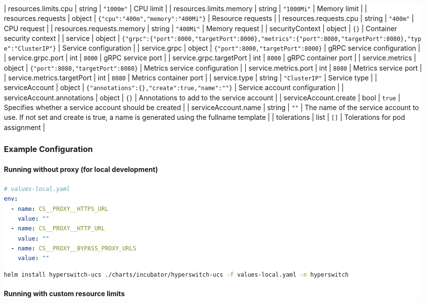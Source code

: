 | resources.limits.cpu | string | `"1000m"` | CPU limit |
| resources.limits.memory | string | `"1000Mi"` | Memory limit |
| resources.requests | object | `{"cpu":"400m","memory":"400Mi"}` | Resource requests |
| resources.requests.cpu | string | `"400m"` | CPU request |
| resources.requests.memory | string | `"400Mi"` | Memory request |
| securityContext | object | `{}` | Container security context |
| service | object | `{"grpc":{"port":8000,"targetPort":8000},"metrics":{"port":8080,"targetPort":8080},"type":"ClusterIP"}` | Service configuration |
| service.grpc | object | `{"port":8000,"targetPort":8000}` | gRPC service configuration |
| service.grpc.port | int | `8000` | gRPC service port |
| service.grpc.targetPort | int | `8000` | gRPC container port |
| service.metrics | object | `{"port":8080,"targetPort":8080}` | Metrics service configuration |
| service.metrics.port | int | `8080` | Metrics service port |
| service.metrics.targetPort | int | `8080` | Metrics container port |
| service.type | string | `"ClusterIP"` | Service type |
| serviceAccount | object | `{"annotations":{},"create":true,"name":""}` | Service account configuration |
| serviceAccount.annotations | object | `{}` | Annotations to add to the service account |
| serviceAccount.create | bool | `true` | Specifies whether a service account should be created |
| serviceAccount.name | string | `""` | The name of the service account to use. If not set and create is true, a name is generated using the fullname template |
| tolerations | list | `[]` | Tolerations for pod assignment |

### Example Configuration

#### Running without proxy (for local development)

```yaml
# values-local.yaml
env:
  - name: CS__PROXY__HTTPS_URL
    value: ""
  - name: CS__PROXY__HTTP_URL
    value: ""
  - name: CS__PROXY__BYPASS_PROXY_URLS
    value: ""
```

```bash
helm install hyperswitch-ucs ./charts/incubator/hyperswitch-ucs -f values-local.yaml -n hyperswitch
```

#### Running with custom resource limits
